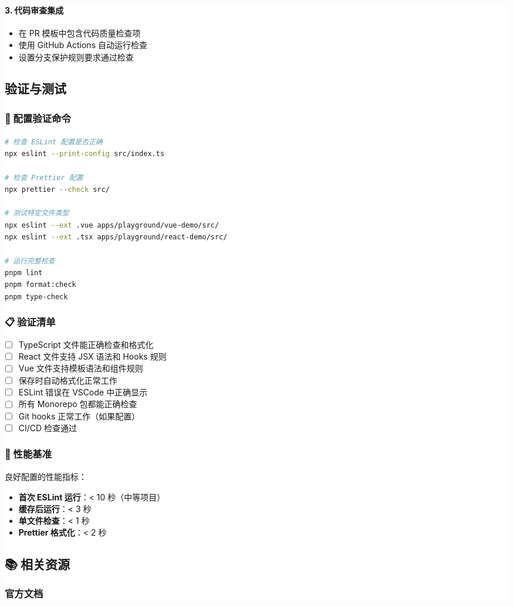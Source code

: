 #### 3. 代码审查集成

- 在 PR 模板中包含代码质量检查项
- 使用 GitHub Actions 自动运行检查
- 设置分支保护规则要求通过检查

## 验证与测试

### 🧪 配置验证命令

```bash
# 检查 ESLint 配置是否正确
npx eslint --print-config src/index.ts

# 检查 Prettier 配置
npx prettier --check src/

# 测试特定文件类型
npx eslint --ext .vue apps/playground/vue-demo/src/
npx eslint --ext .tsx apps/playground/react-demo/src/

# 运行完整检查
pnpm lint
pnpm format:check
pnpm type-check
```

### 📋 验证清单

- [ ] TypeScript 文件能正确检查和格式化
- [ ] React 文件支持 JSX 语法和 Hooks 规则
- [ ] Vue 文件支持模板语法和组件规则
- [ ] 保存时自动格式化正常工作
- [ ] ESLint 错误在 VSCode 中正确显示
- [ ] 所有 Monorepo 包都能正确检查
- [ ] Git hooks 正常工作（如果配置）
- [ ] CI/CD 检查通过

### 🎯 性能基准

良好配置的性能指标：

- **首次 ESLint 运行**：< 10 秒（中等项目）
- **缓存后运行**：< 3 秒
- **单文件检查**：< 1 秒
- **Prettier 格式化**：< 2 秒

## 📚 相关资源

### 官方文档
